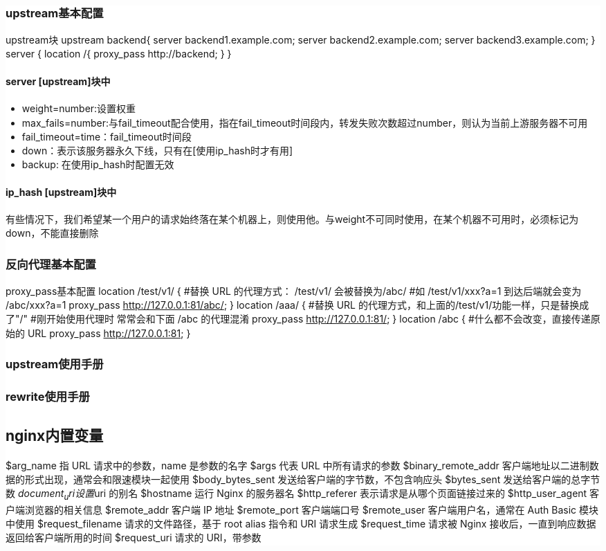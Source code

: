 ### upstream基本配置
upstream块
upstream backend{
    server backend1.example.com;
    server backend2.example.com;
    server backend3.example.com;
}
server {
    location /{
        proxy_pass http://backend;
    }
}
#### server [upstream]块中
- weight=number:设置权重
- max_fails=number:与fail_timeout配合使用，指在fail_timeout时间段内，转发失败次数超过number，则认为当前上游服务器不可用
- fail_timeout=time：fail_timeout时间段
- down：表示该服务器永久下线，只有在[使用ip_hash时才有用]
- backup: 在使用ip_hash时配置无效
#### ip_hash [upstream]块中
有些情况下，我们希望某一个用户的请求始终落在某个机器上，则使用他。与weight不可同时使用，在某个机器不可用时，必须标记为down，不能直接删除


### 反向代理基本配置
proxy_pass基本配置
location /test/v1/ { 
 #替换 URL 的代理方式： /test/v1/ 会被替换为/abc/ 
 #如 /test/v1/xxx?a=1 到达后端就会变为 /abc/xxx?a=1 
 proxy_pass http://127.0.0.1:81/abc/; 
} 
location /aaa/ { 
 #替换 URL 的代理方式，和上面的/test/v1/功能一样，只是替换成了"/" 
 #刚开始使用代理时 常常会和下面 /abc 的代理混淆
 proxy_pass http://127.0.0.1:81/; 
} 
location /abc { 
 #什么都不会改变，直接传递原始的 URL 
 proxy_pass http://127.0.0.1:81; 
}

### upstream使用手册



### rewrite使用手册


## nginx内置变量
$arg_name 指 URL 请求中的参数，name 是参数的名字
$args 代表 URL 中所有请求的参数
$binary_remote_addr 客户端地址以二进制数据的形式出现，通常会和限速模块一起使用
$body_bytes_sent 发送给客户端的字节数，不包含响应头
$bytes_sent 发送给客户端的总字节数
$document_uri 设置$uri 的别名
$hostname 运行 Nginx 的服务器名
$http_referer 表示请求是从哪个页面链接过来的
$http_user_agent 客户端浏览器的相关信息
$remote_addr 客户端 IP 地址
$remote_port 客户端端口号
$remote_user 客户端用户名，通常在 Auth Basic 模块中使用
$request_filename 请求的文件路径，基于 root alias 指令和 URI 请求生成
$request_time 请求被 Nginx 接收后，一直到响应数据返回给客户端所用的时间
$request_uri 请求的 URI，带参数